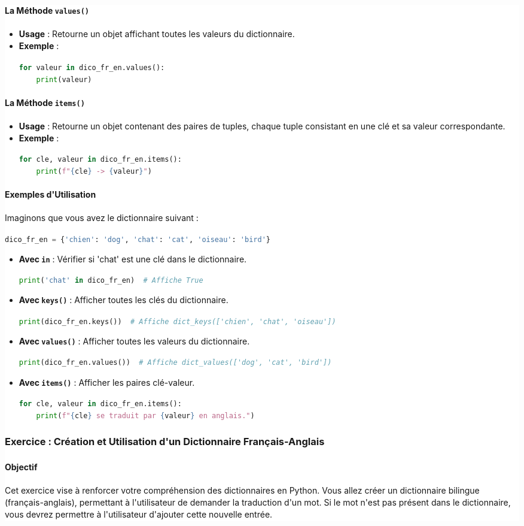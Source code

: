 #### La Méthode `values()`

- **Usage** : Retourne un objet affichant toutes les valeurs du dictionnaire.
- **Exemple** : 
  ```python
  for valeur in dico_fr_en.values():
      print(valeur)
  ```

#### La Méthode `items()`

- **Usage** : Retourne un objet contenant des paires de tuples, chaque tuple consistant en une clé et sa valeur correspondante.
- **Exemple** : 
  ```python
  for cle, valeur in dico_fr_en.items():
      print(f"{cle} -> {valeur}")
  ```

#### Exemples d'Utilisation

Imaginons que vous avez le dictionnaire suivant :

```python
dico_fr_en = {'chien': 'dog', 'chat': 'cat', 'oiseau': 'bird'}
```

- **Avec `in`** : Vérifier si 'chat' est une clé dans le dictionnaire.
  ```python
  print('chat' in dico_fr_en)  # Affiche True
  ```

- **Avec `keys()`** : Afficher toutes les clés du dictionnaire.
  ```python
  print(dico_fr_en.keys())  # Affiche dict_keys(['chien', 'chat', 'oiseau'])
  ```

- **Avec `values()`** : Afficher toutes les valeurs du dictionnaire.
  ```python
  print(dico_fr_en.values())  # Affiche dict_values(['dog', 'cat', 'bird'])
  ```

- **Avec `items()`** : Afficher les paires clé-valeur.
  ```python
  for cle, valeur in dico_fr_en.items():
      print(f"{cle} se traduit par {valeur} en anglais.")
  ```

### Exercice : Création et Utilisation d'un Dictionnaire Français-Anglais

#### Objectif

Cet exercice vise à renforcer votre compréhension des dictionnaires en Python. Vous allez créer un dictionnaire bilingue (français-anglais), permettant à l'utilisateur de demander la traduction d'un mot. Si le mot n'est pas présent dans le dictionnaire, vous devrez permettre à l'utilisateur d'ajouter cette nouvelle entrée.
